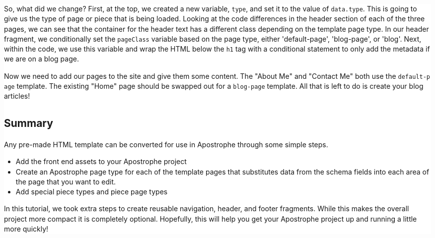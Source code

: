 <template v-slot:caption>
  views/fragments/header.html
</template>
</AposCodeBlock>

So, what did we change? First, at the top, we created a new variable, `type`, and set it to the value of `data.type`. This is going to give us the type of page or piece that is being loaded. Looking at the code differences in the header section of each of the three pages, we can see that the container for the header text has a different class depending on the template page type. In our header fragment, we conditionally set the `pageClass` variable based on the page type, either 'default-page', 'blog-page', or 'blog'. Next, within the code, we use this variable and wrap the HTML below the `h1` tag with a conditional statement to only add the metadata if we are on a blog page.

Now we need to add our pages to the site and give them some content. The "About Me" and "Contact Me" both use the `default-page` template. The existing "Home" page should be swapped out for a `blog-page` template. All that is left to do is create your blog articles!

## Summary

Any pre-made HTML template can be converted for use in Apostrophe through some simple steps.

- Add the front end assets to your Apostrophe project
- Create an Apostrophe page type for each of the template pages that substitutes data from the schema fields into each area of the page that you want to edit.
- Add special piece types and piece page types

In this tutorial, we took extra steps to create reusable navigation, header, and footer fragments. While this makes the overall project more compact it is completely optional. Hopefully, this will help you get your Apostrophe project up and running a little more quickly!
